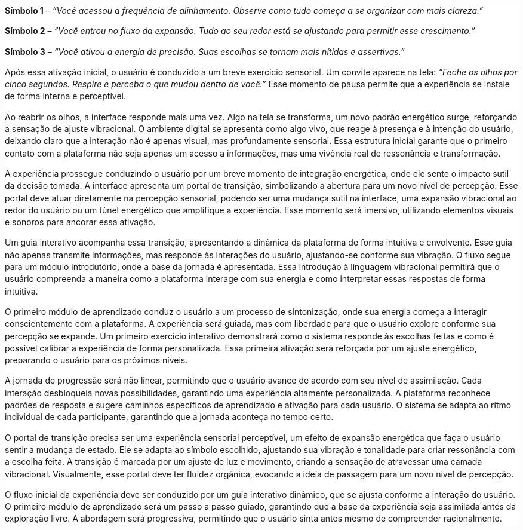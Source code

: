 **Símbolo 1** – *“Você acessou a frequência de alinhamento. Observe como tudo começa a se organizar com mais clareza.”*

**Símbolo 2** – *“Você entrou no fluxo da expansão. Tudo ao seu redor está se ajustando para permitir esse crescimento.”*

**Símbolo 3** – *“Você ativou a energia de precisão. Suas escolhas se tornam mais nítidas e assertivas.”*

Após essa ativação inicial, o usuário é conduzido a um breve exercício sensorial. Um convite aparece na tela: *“Feche os olhos por cinco segundos. Respire e perceba o que mudou dentro de você.”* Esse momento de pausa permite que a experiência se instale de forma interna e perceptível.

Ao reabrir os olhos, a interface responde mais uma vez. Algo na tela se transforma, um novo padrão energético surge, reforçando a sensação de ajuste vibracional. O ambiente digital se apresenta como algo vivo, que reage à presença e à intenção do usuário, deixando claro que a interação não é apenas visual, mas profundamente sensorial. Essa estrutura inicial garante que o primeiro contato com a plataforma não seja apenas um acesso a informações, mas uma vivência real de ressonância e transformação.

A experiência prossegue conduzindo o usuário por um breve momento de integração energética, onde ele sente o impacto sutil da decisão tomada. A interface apresenta um portal de transição, simbolizando a abertura para um novo nível de percepção. Esse portal deve atuar diretamente na percepção sensorial, podendo ser uma mudança sutil na interface, uma expansão vibracional ao redor do usuário ou um túnel energético que amplifique a experiência. Esse momento será imersivo, utilizando elementos visuais e sonoros para ancorar essa ativação.

Um guia interativo acompanha essa transição, apresentando a dinâmica da plataforma de forma intuitiva e envolvente. Esse guia não apenas transmite informações, mas responde às interações do usuário, ajustando-se conforme sua vibração. O fluxo segue para um módulo introdutório, onde a base da jornada é apresentada. Essa introdução à linguagem vibracional permitirá que o usuário compreenda a maneira como a plataforma interage com sua energia e como interpretar essas respostas de forma intuitiva.

O primeiro módulo de aprendizado conduz o usuário a um processo de sintonização, onde sua energia começa a interagir conscientemente com a plataforma. A experiência será guiada, mas com liberdade para que o usuário explore conforme sua percepção se expande. Um primeiro exercício interativo demonstrará como o sistema responde às escolhas feitas e como é possível calibrar a experiência de forma personalizada. Essa primeira ativação será reforçada por um ajuste energético, preparando o usuário para os próximos níveis.

A jornada de progressão será não linear, permitindo que o usuário avance de acordo com seu nível de assimilação. Cada interação desbloqueia novas possibilidades, garantindo uma experiência altamente personalizada. A plataforma reconhece padrões de resposta e sugere caminhos específicos de aprendizado e ativação para cada usuário. O sistema se adapta ao ritmo individual de cada participante, garantindo que a jornada aconteça no tempo certo.

O portal de transição precisa ser uma experiência sensorial perceptível, um efeito de expansão energética que faça o usuário sentir a mudança de estado. Ele se adapta ao símbolo escolhido, ajustando sua vibração e tonalidade para criar ressonância com a escolha feita. A transição é marcada por um ajuste de luz e movimento, criando a sensação de atravessar uma camada vibracional. Visualmente, esse portal deve ter fluidez orgânica, evocando a ideia de passagem para um novo nível de percepção.

O fluxo inicial da experiência deve ser conduzido por um guia interativo dinâmico, que se ajusta conforme a interação do usuário. O primeiro módulo de aprendizado será um passo a passo guiado, garantindo que a base da experiência seja assimilada antes da exploração livre. A abordagem será progressiva, permitindo que o usuário sinta antes mesmo de compreender racionalmente.
